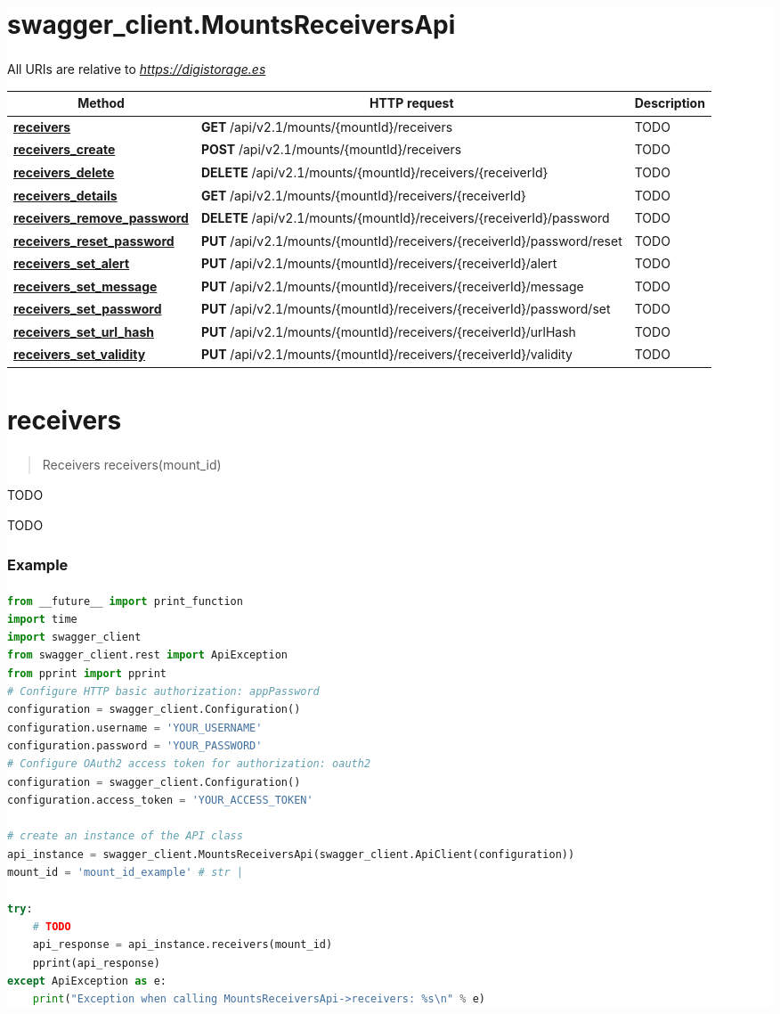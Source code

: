 # swagger_client.MountsReceiversApi

All URIs are relative to *https://digistorage.es*

Method | HTTP request | Description
------------- | ------------- | -------------
[**receivers**](MountsReceiversApi.md#receivers) | **GET** /api/v2.1/mounts/{mountId}/receivers | TODO
[**receivers_create**](MountsReceiversApi.md#receivers_create) | **POST** /api/v2.1/mounts/{mountId}/receivers | TODO
[**receivers_delete**](MountsReceiversApi.md#receivers_delete) | **DELETE** /api/v2.1/mounts/{mountId}/receivers/{receiverId} | TODO
[**receivers_details**](MountsReceiversApi.md#receivers_details) | **GET** /api/v2.1/mounts/{mountId}/receivers/{receiverId} | TODO
[**receivers_remove_password**](MountsReceiversApi.md#receivers_remove_password) | **DELETE** /api/v2.1/mounts/{mountId}/receivers/{receiverId}/password | TODO
[**receivers_reset_password**](MountsReceiversApi.md#receivers_reset_password) | **PUT** /api/v2.1/mounts/{mountId}/receivers/{receiverId}/password/reset | TODO
[**receivers_set_alert**](MountsReceiversApi.md#receivers_set_alert) | **PUT** /api/v2.1/mounts/{mountId}/receivers/{receiverId}/alert | TODO
[**receivers_set_message**](MountsReceiversApi.md#receivers_set_message) | **PUT** /api/v2.1/mounts/{mountId}/receivers/{receiverId}/message | TODO
[**receivers_set_password**](MountsReceiversApi.md#receivers_set_password) | **PUT** /api/v2.1/mounts/{mountId}/receivers/{receiverId}/password/set | TODO
[**receivers_set_url_hash**](MountsReceiversApi.md#receivers_set_url_hash) | **PUT** /api/v2.1/mounts/{mountId}/receivers/{receiverId}/urlHash | TODO
[**receivers_set_validity**](MountsReceiversApi.md#receivers_set_validity) | **PUT** /api/v2.1/mounts/{mountId}/receivers/{receiverId}/validity | TODO

# **receivers**
> Receivers receivers(mount_id)

TODO

TODO

### Example
```python
from __future__ import print_function
import time
import swagger_client
from swagger_client.rest import ApiException
from pprint import pprint
# Configure HTTP basic authorization: appPassword
configuration = swagger_client.Configuration()
configuration.username = 'YOUR_USERNAME'
configuration.password = 'YOUR_PASSWORD'
# Configure OAuth2 access token for authorization: oauth2
configuration = swagger_client.Configuration()
configuration.access_token = 'YOUR_ACCESS_TOKEN'

# create an instance of the API class
api_instance = swagger_client.MountsReceiversApi(swagger_client.ApiClient(configuration))
mount_id = 'mount_id_example' # str | 

try:
    # TODO
    api_response = api_instance.receivers(mount_id)
    pprint(api_response)
except ApiException as e:
    print("Exception when calling MountsReceiversApi->receivers: %s\n" % e)
```
